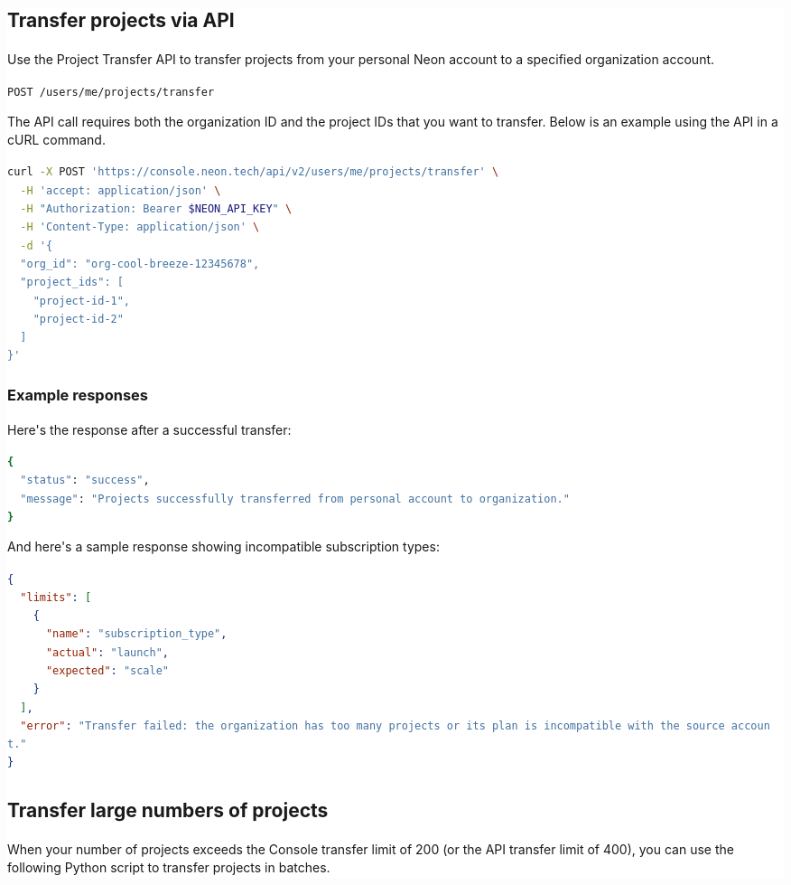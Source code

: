 ## Transfer projects via API

Use the Project Transfer API to transfer projects from your personal Neon account to a specified organization account.

`POST /users/me/projects/transfer`

The API call requires both the organization ID and the project IDs that you want to transfer. Below is an example using the API in a cURL command.

```bash shoudlWrap
curl -X POST 'https://console.neon.tech/api/v2/users/me/projects/transfer' \
  -H 'accept: application/json' \
  -H "Authorization: Bearer $NEON_API_KEY" \
  -H 'Content-Type: application/json' \
  -d '{
  "org_id": "org-cool-breeze-12345678",
  "project_ids": [
    "project-id-1",
    "project-id-2"
  ]
}'
```

### Example responses

Here's the response after a successful transfer:

```bash shouldWrap
{
  "status": "success",
  "message": "Projects successfully transferred from personal account to organization."
}
```

And here's a sample response showing incompatible subscription types:

```json
{
  "limits": [
    {
      "name": "subscription_type",
      "actual": "launch",
      "expected": "scale"
    }
  ],
  "error": "Transfer failed: the organization has too many projects or its plan is incompatible with the source account."
}
```

## Transfer large numbers of projects

When your number of projects exceeds the Console transfer limit of 200 (or the API transfer limit of 400), you can use the following Python script to transfer projects in batches.
